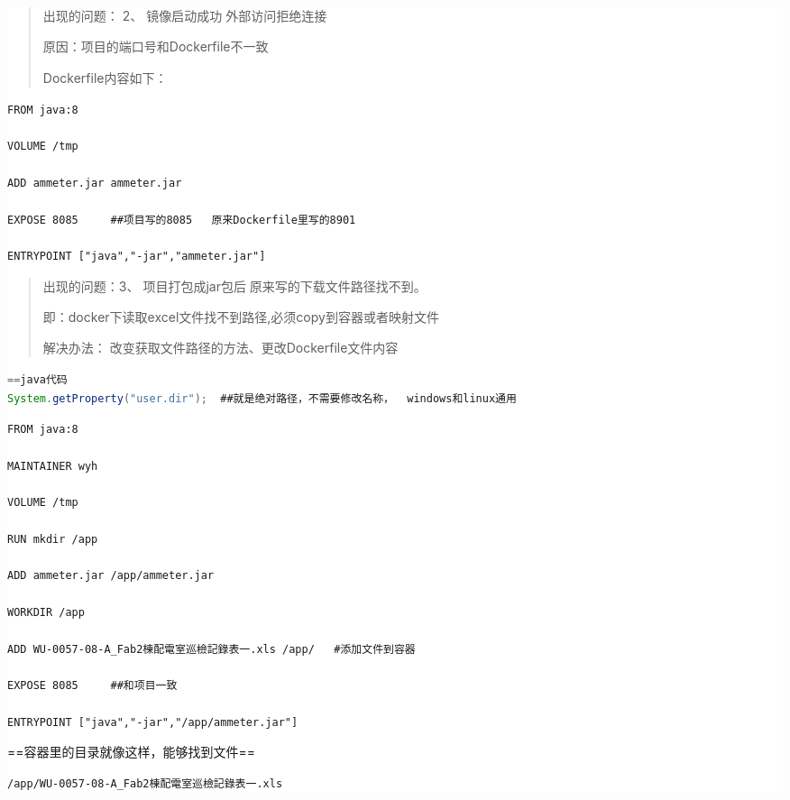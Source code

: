 >出现的问题： 2、 镜像启动成功   外部访问拒绝连接
>
>原因：项目的端口号和Dockerfile不一致 
>
>Dockerfile内容如下：  

```shell
FROM java:8

VOLUME /tmp

ADD ammeter.jar ammeter.jar

EXPOSE 8085     ##项目写的8085   原来Dockerfile里写的8901

ENTRYPOINT ["java","-jar","ammeter.jar"]

```

>出现的问题：3、 项目打包成jar包后   原来写的下载文件路径找不到。
>
>即：docker下读取excel文件找不到路径,必须copy到容器或者映射文件
>
>解决办法： 改变获取文件路径的方法、更改Dockerfile文件内容

```java
==java代码
System.getProperty("user.dir");  ##就是绝对路径，不需要修改名称，  windows和linux通用
```

```shell
FROM java:8

MAINTAINER wyh

VOLUME /tmp

RUN mkdir /app

ADD ammeter.jar /app/ammeter.jar

WORKDIR /app

ADD WU-0057-08-A_Fab2棟配電室巡檢記錄表一.xls /app/   #添加文件到容器

EXPOSE 8085     ##和项目一致

ENTRYPOINT ["java","-jar","/app/ammeter.jar"]
```

==容器里的目录就像这样，能够找到文件==

```
/app/WU-0057-08-A_Fab2棟配電室巡檢記錄表一.xls
```
